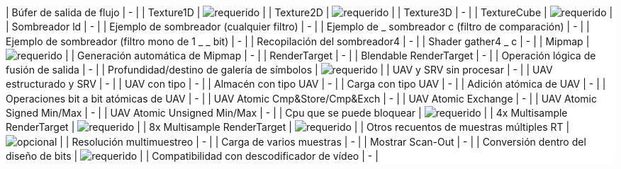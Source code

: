 | Búfer de salida de flujo | \- |
| Texture1D | ![requerido](images/letter-r.jpg) |
| Texture2D | ![requerido](images/letter-r.jpg) |
| Texture3D | \- |
| TextureCube | ![requerido](images/letter-r.jpg) |
| Sombreador ld | \- |
| Ejemplo de sombreador (cualquier filtro) | \- |
| Ejemplo de \_ sombreador c (filtro de comparación) | \- |
| Ejemplo de sombreador (filtro mono de 1 \_ \_ bit) | \- |
| Recopilación del sombreador4 | \- |
| Shader gather4 \_ c | \- |
| Mipmap | ![requerido](images/letter-r.jpg) |
| Generación automática de Mipmap | \- |
| RenderTarget | \- |
| Blendable RenderTarget | \- |
| Operación lógica de fusión de salida | \- |
| Profundidad/destino de galería de símbolos | ![requerido](images/letter-r.jpg) |
| UAV y SRV sin procesar | \- |
| UAV estructurado y SRV | \- |
| UAV con tipo | \- |
| Almacén con tipo UAV | \- |
| Carga con tipo UAV | \- |
| Adición atómica de UAV | \- |
| Operaciones bit a bit atómicas de UAV | \- |
| UAV Atomic Cmp&Store/Cmp&Exch | \- |
| UAV Atomic Exchange | \- |
| UAV Atomic Signed Min/Max | \- |
| UAV Atomic Unsigned Min/Max | \- |
| Cpu que se puede bloquear | ![requerido](images/letter-r.jpg) |
| 4x Multisample RenderTarget | ![requerido](images/letter-r.jpg) |
| 8x Multisample RenderTarget | ![requerido](images/letter-r.jpg) |
| Otros recuentos de muestras múltiples RT | ![opcional](images/letter-o.jpg) |
| Resolución multimuestreo | \- |
| Carga de varios muestras | \- |
| Mostrar Scan-Out | \- |
| Conversión dentro del diseño de bits | ![requerido](images/letter-r.jpg) |
| Compatibilidad con descodificador de vídeo | \- |